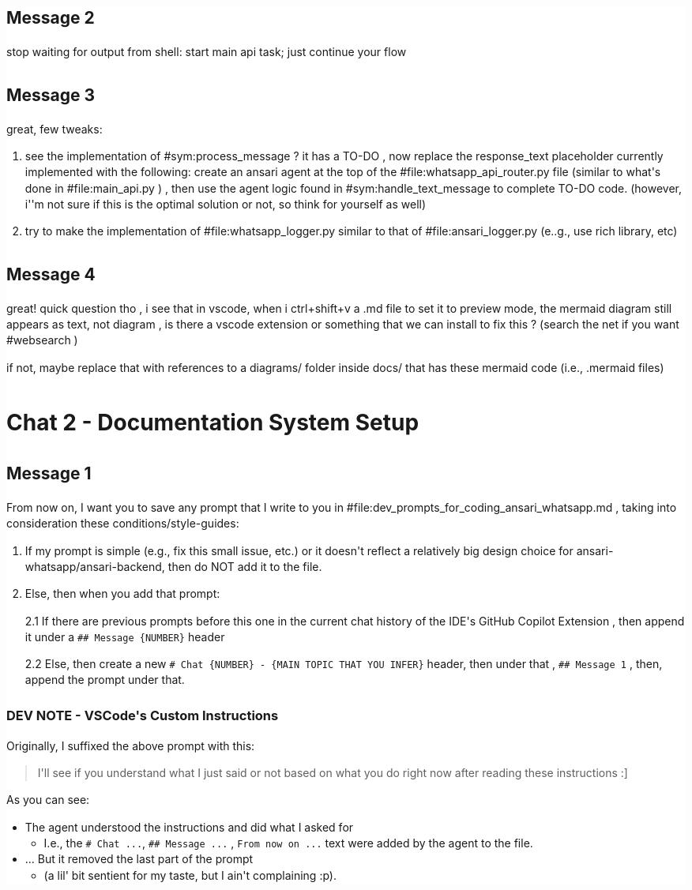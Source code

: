 ## Message 2

stop waiting for output from shell: start main api task; just continue your flow

## Message 3

great, few tweaks:

1. see the implementation of #sym:process_message ? it has a TO-DO , now replace the response_text placeholder currently implemented with the following: create an ansari agent at the top of the #file:whatsapp_api_router.py   file (similar to what's done in #file:main_api.py  ) , then use the agent logic found in #sym:handle_text_message   to complete TO-DO code. (however, i''m not sure if this is the optimal solution or not, so think for yourself as well)

2. try to make the implementation of #file:whatsapp_logger.py  similar to that of #file:ansari_logger.py (e..g., use rich library, etc)


## Message 4

great! quick question tho , i see that in vscode, when i ctrl+shift+v a .md file to set it to preview mode, the mermaid diagram still appears as text, not diagram , is there a vscode extension or something that we can install to fix this ? (search the net if you want #websearch ) 

if not, maybe replace that with references to a diagrams/ folder inside docs/ that has these mermaid code (i.e., .mermaid files)

# Chat 2 - Documentation System Setup

## Message 1

From now on, I want you to save any prompt that I write to you in #file:dev_prompts_for_coding_ansari_whatsapp.md  , taking into consideration these conditions/style-guides:

1. If my prompt is simple (e.g., fix this small issue, etc.) or it doesn't reflect a relatively big design choice for ansari-whatsapp/ansari-backend, then do NOT add it to the file.

2. Else, then when you add that prompt:

    2.1 If there are previous prompts before this one  in the current chat history of the IDE's GitHub Copilot Extension , then append it under a `## Message {NUMBER}` header

    2.2 Else, then create a new `# Chat {NUMBER} - {MAIN TOPIC THAT YOU INFER}` header, then under that , `## Message 1` , then, append the prompt under that.

### DEV NOTE - VSCode's Custom Instructions

Originally, I suffixed the above prompt with this:

> I'll see if you understand what I just said or not based on what you do right now after reading these instructions :]

As you can see:
* The agent understood the instructions and did what I asked for
  * I.e., the `# Chat ...`, `## Message ...` , `From now on ...` text were added by the agent to the file.
* ... But it removed the last part of the prompt 
  * (a lil' bit sentient for my taste, but I ain't complaining :p).
